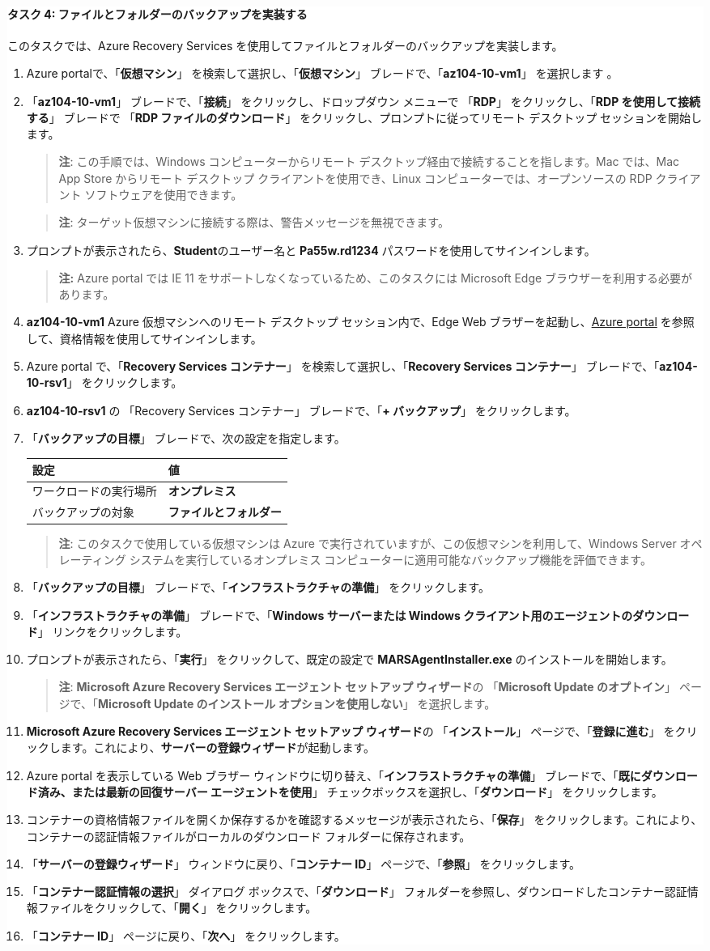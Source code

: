 #### タスク 4: ファイルとフォルダーのバックアップを実装する

このタスクでは、Azure Recovery Services を使用してファイルとフォルダーのバックアップを実装します。

1. Azure portalで、「**仮想マシン**」 を検索して選択し、「**仮想マシン**」 ブレードで、「**az104-10-vm1**」 を選択します 。

1. 「**az104-10-vm1**」 ブレードで、「**接続**」 をクリックし、ドロップダウン メニューで 「**RDP**」 をクリックし、「**RDP を使用して接続する**」 ブレードで 「**RDP ファイルのダウンロード**」 をクリックし、プロンプトに従ってリモート デスクトップ セッションを開始します。

    >**注**: この手順では、Windows コンピューターからリモート デスクトップ経由で接続することを指します。Mac では、Mac App Store からリモート デスクトップ クライアントを使用でき、Linux コンピューターでは、オープンソースの RDP クライアント ソフトウェアを使用できます。

    >**注**: ターゲット仮想マシンに接続する際は、警告メッセージを無視できます。

1. プロンプトが表示されたら、**Student**のユーザー名と **Pa55w.rd1234** パスワードを使用してサインインします。

    >**注:** Azure portal では IE 11 をサポートしなくなっているため、このタスクには Microsoft Edge ブラウザーを利用する必要があります。

1. **az104-10-vm1** Azure 仮想マシンへのリモート デスクトップ セッション内で、Edge Web ブラザーを起動し、[Azure portal](https://portal.azure.com) を参照して、資格情報を使用してサインインします。

1. Azure portal で、「**Recovery Services コンテナー**」 を検索して選択し、「**Recovery Services コンテナー**」 ブレードで、「**az104-10-rsv1**」 をクリックします。

1. **az104-10-rsv1** の 「Recovery Services コンテナー」 ブレードで、「**+ バックアップ**」 をクリックします。

1. 「**バックアップの目標**」 ブレードで、次の設定を指定します。

    | 設定 | 値 |
    | --- | --- |
    | ワークロードの実行場所 | **オンプレミス** |
    | バックアップの対象 | **ファイルとフォルダー** |

    >**注**: このタスクで使用している仮想マシンは Azure で実行されていますが、この仮想マシンを利用して、Windows Server オペレーティング システムを実行しているオンプレミス コンピューターに適用可能なバックアップ機能を評価できます。

1. 「**バックアップの目標**」 ブレードで、「**インフラストラクチャの準備**」 をクリックします。

1. 「**インフラストラクチャの準備**」 ブレードで、「**Windows サーバーまたは Windows クライアント用のエージェントのダウンロード**」 リンクをクリックします。

1. プロンプトが表示されたら、「**実行**」 をクリックして、既定の設定で **MARSAgentInstaller.exe** のインストールを開始します。

    >**注**: **Microsoft Azure Recovery Services エージェント セットアップ ウィザード**の 「**Microsoft Update のオプトイン**」 ページで、「**Microsoft Update のインストール オプションを使用しない**」 を選択します。

1. **Microsoft Azure Recovery Services エージェント セットアップ ウィザード**の 「**インストール**」 ページで、「**登録に進む**」 をクリックします。これにより、**サーバーの登録ウィザード**が起動します。

1. Azure portal を表示している Web ブラザー ウィンドウに切り替え、「**インフラストラクチャの準備**」 ブレードで、「**既にダウンロード済み、または最新の回復サーバー エージェントを使用**」 チェックボックスを選択し、「**ダウンロード**」 をクリックします。

1. コンテナーの資格情報ファイルを開くか保存するかを確認するメッセージが表示されたら、「**保存**」 をクリックします。これにより、コンテナーの認証情報ファイルがローカルのダウンロード フォルダーに保存されます。

1. 「**サーバーの登録ウィザード**」 ウィンドウに戻り、「**コンテナー ID**」 ページで、「**参照**」 をクリックします。

1. 「**コンテナー認証情報の選択**」 ダイアログ ボックスで、「**ダウンロード**」 フォルダーを参照し、ダウンロードしたコンテナー認証情報ファイルをクリックして、「**開く**」 をクリックします。

1. 「**コンテナー ID**」 ページに戻り、「**次へ**」 をクリックします。
